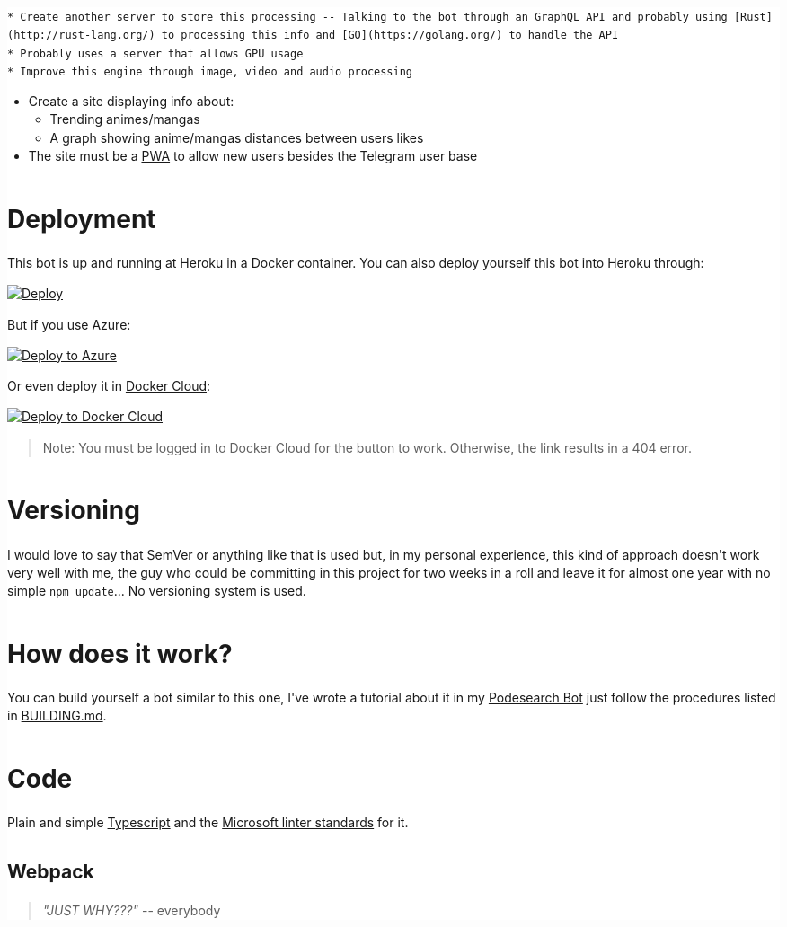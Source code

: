     * Create another server to store this processing -- Talking to the bot through an GraphQL API and probably using [Rust](http://rust-lang.org/) to processing this info and [GO](https://golang.org/) to handle the API
    * Probably uses a server that allows GPU usage
    * Improve this engine through image, video and audio processing
* Create a site displaying info about:
    * Trending animes/mangas
    * A graph showing anime/mangas distances between users likes
* The site must be a [PWA](https://en.wikipedia.org/wiki/Progressive_Web_Apps) to allow new users besides the Telegram user base

# Deployment
This bot is up and running at [Heroku](http://heroku.com/) in a [Docker](https://www.docker.com/) container. You can also deploy yourself this bot into Heroku through:

[![Deploy](https://www.herokucdn.com/deploy/button.svg)](https://heroku.com/deploy?template=https://github.com/Fazendaaa/AnilistBot)

But if you use [Azure](https://azure.microsoft.com/):

[![Deploy to Azure](https://azuredeploy.net/deploybutton.png)](https://azuredeploy.net/?repository=https://github.com/Fazendaaa/AnilistBot/tree/master)

Or even deploy it in [Docker Cloud](https://cloud.docker.com/):

[![Deploy to Docker Cloud](https://files.cloud.docker.com/images/deploy-to-dockercloud.svg)](https://cloud.docker.com/stack/deploy/?repo=https://github.com/Fazendaaa/AnilistBot/tree/master)

> Note: You must be logged in to Docker Cloud for the button to work. Otherwise, the link results in a 404 error.

# Versioning
I would love to say that [SemVer](https://semver.org/) or anything like that is used but, in my personal experience, this kind of approach doesn't work very well with me, the guy who could be committing in this project for two weeks in a roll and leave it for almost one year with no simple ```npm update```... No versioning system is used. 

# How does it work?
You can build yourself a bot similar to this one, I've wrote a tutorial about it in my [Podesearch Bot](https://github.com/Fazendaaa/podsearch_bot) just follow the procedures listed in [BUILDING.md](https://github.com/Fazendaaa/podsearch_bot/blob/master/docs/building/BUILDING.md).

# Code
Plain and simple [Typescript](http://typescriptlang.org/) and the [Microsoft linter standards](https://github.com/Microsoft/tslint-microsoft-contrib) for it.

## Webpack
> _"JUST WHY???"_ -- everybody
